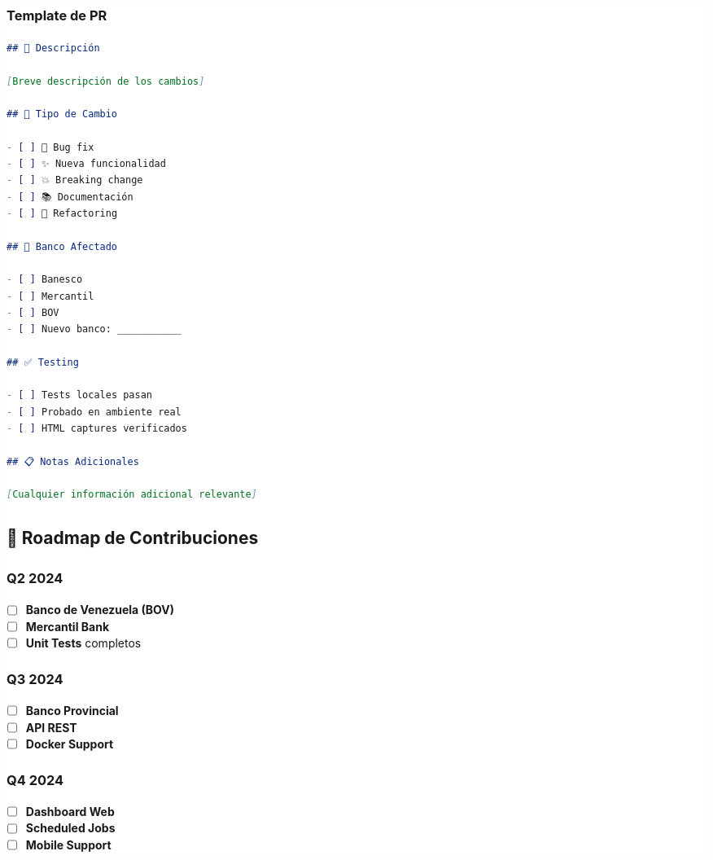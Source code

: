 ### Template de PR

```markdown
## 📝 Descripción

[Breve descripción de los cambios]

## 🎯 Tipo de Cambio

- [ ] 🐛 Bug fix
- [ ] ✨ Nueva funcionalidad
- [ ] 💥 Breaking change
- [ ] 📚 Documentación
- [ ] 🎨 Refactoring

## 🏦 Banco Afectado

- [ ] Banesco
- [ ] Mercantil
- [ ] BOV
- [ ] Nuevo banco: ___________

## ✅ Testing

- [ ] Tests locales pasan
- [ ] Probado en ambiente real
- [ ] HTML captures verificados

## 📋 Notas Adicionales

[Cualquier información adicional relevante]
```

## 🚀 Roadmap de Contribuciones

### Q2 2024
- [ ] **Banco de Venezuela (BOV)**
- [ ] **Mercantil Bank**
- [ ] **Unit Tests** completos

### Q3 2024
- [ ] **Banco Provincial**
- [ ] **API REST**
- [ ] **Docker Support**

### Q4 2024
- [ ] **Dashboard Web**
- [ ] **Scheduled Jobs**
- [ ] **Mobile Support**
